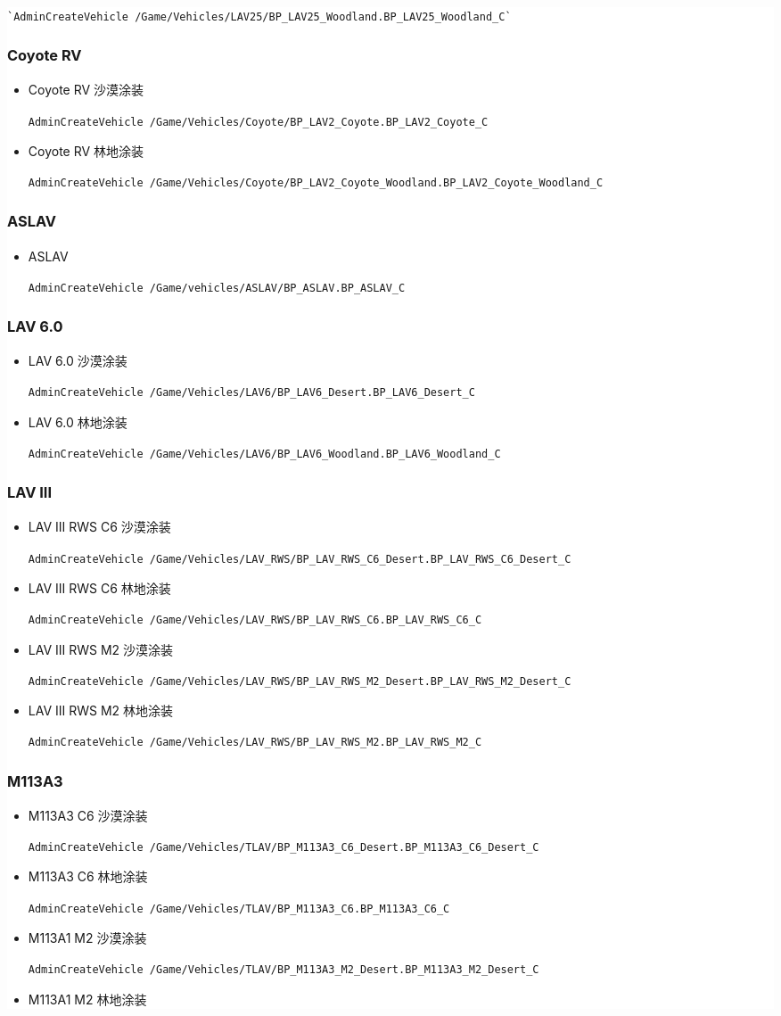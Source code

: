     `AdminCreateVehicle /Game/Vehicles/LAV25/BP_LAV25_Woodland.BP_LAV25_Woodland_C`

### Coyote RV 

- Coyote RV 沙漠涂装

    `AdminCreateVehicle /Game/Vehicles/Coyote/BP_LAV2_Coyote.BP_LAV2_Coyote_C`

- Coyote RV 林地涂装

    `AdminCreateVehicle /Game/Vehicles/Coyote/BP_LAV2_Coyote_Woodland.BP_LAV2_Coyote_Woodland_C`

### ASLAV 

- ASLAV 

    `AdminCreateVehicle /Game/vehicles/ASLAV/BP_ASLAV.BP_ASLAV_C`

### LAV 6.0 

- LAV 6.0 沙漠涂装

    `AdminCreateVehicle /Game/Vehicles/LAV6/BP_LAV6_Desert.BP_LAV6_Desert_C`

- LAV 6.0 林地涂装

    `AdminCreateVehicle /Game/Vehicles/LAV6/BP_LAV6_Woodland.BP_LAV6_Woodland_C`

### LAV III 

- LAV III RWS C6 沙漠涂装

    `AdminCreateVehicle /Game/Vehicles/LAV_RWS/BP_LAV_RWS_C6_Desert.BP_LAV_RWS_C6_Desert_C`

- LAV III RWS C6 林地涂装

    `AdminCreateVehicle /Game/Vehicles/LAV_RWS/BP_LAV_RWS_C6.BP_LAV_RWS_C6_C`

- LAV III RWS M2 沙漠涂装

    `AdminCreateVehicle /Game/Vehicles/LAV_RWS/BP_LAV_RWS_M2_Desert.BP_LAV_RWS_M2_Desert_C`

- LAV III RWS M2 林地涂装

    `AdminCreateVehicle /Game/Vehicles/LAV_RWS/BP_LAV_RWS_M2.BP_LAV_RWS_M2_C`

### M113A3 

- M113A3 C6 沙漠涂装

    `AdminCreateVehicle /Game/Vehicles/TLAV/BP_M113A3_C6_Desert.BP_M113A3_C6_Desert_C`

- M113A3 C6 林地涂装

    `AdminCreateVehicle /Game/Vehicles/TLAV/BP_M113A3_C6.BP_M113A3_C6_C`

- M113A1 M2 沙漠涂装

    `AdminCreateVehicle /Game/Vehicles/TLAV/BP_M113A3_M2_Desert.BP_M113A3_M2_Desert_C`

- M113A1 M2 林地涂装
